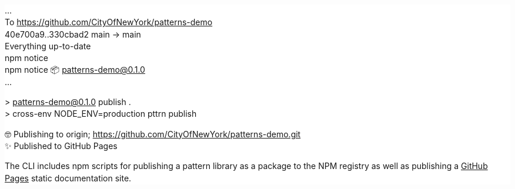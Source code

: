 ...<br>
To https://github.com/CityOfNewYork/patterns-demo<br>
   40e700a9..330cbad2  main -> main<br>
Everything up-to-date<br>
npm notice<br>
npm notice 📦  patterns-demo@0.1.0<br>
...<br>

&#62; patterns-demo@0.1.0 publish .<br>
&#62; cross-env NODE_ENV=production pttrn publish<br>

🤓 Publishing to origin; <span style="color:#FFC0F6; text-decoration:underline">https://github.com/CityOfNewYork/patterns-demo.git</span><br>
✨ Published to GitHub Pages
</pre>
</div>

<figcaption class="static">The CLI includes npm scripts for publishing a pattern library as a package to the NPM registry as well as publishing a <a href="https://pages.github.com/" target="_blank" rel="noopener nofollow">GitHub Pages</a> static documentation site.</figcaption>
</figure>

<figure class="figure">
  <div class="figure__matte flex items-center justify-center h-auto overflow-auto" style="background-color: #EEF3F7">